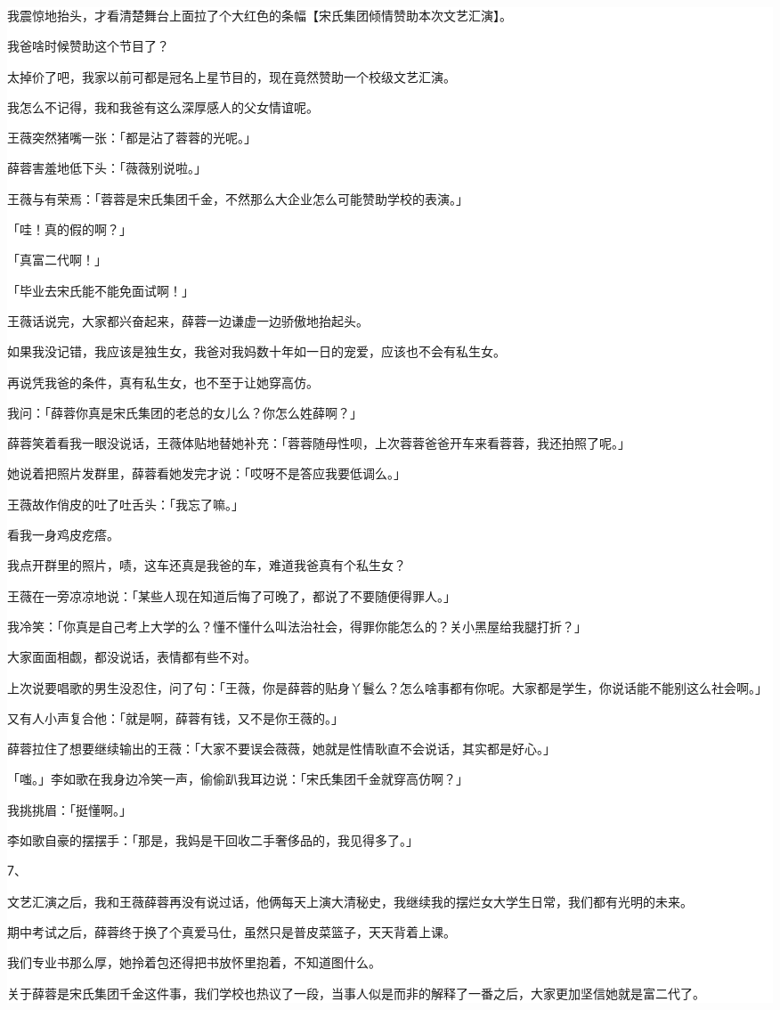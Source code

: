 我震惊地抬头，才看清楚舞台上面拉了个大红色的条幅【宋氏集团倾情赞助本次文艺汇演】。

我爸啥时候赞助这个节目了？

太掉价了吧，我家以前可都是冠名上星节目的，现在竟然赞助一个校级文艺汇演。

我怎么不记得，我和我爸有这么深厚感人的父女情谊呢。

王薇突然猪嘴一张：「都是沾了蓉蓉的光呢。」

薛蓉害羞地低下头：「薇薇别说啦。」

王薇与有荣焉：「蓉蓉是宋氏集团千金，不然那么大企业怎么可能赞助学校的表演。」

「哇！真的假的啊？」

「真富二代啊！」

「毕业去宋氏能不能免面试啊！」

王薇话说完，大家都兴奋起来，薛蓉一边谦虚一边骄傲地抬起头。

如果我没记错，我应该是独生女，我爸对我妈数十年如一日的宠爱，应该也不会有私生女。

再说凭我爸的条件，真有私生女，也不至于让她穿高仿。

我问：「薛蓉你真是宋氏集团的老总的女儿么？你怎么姓薛啊？」

薛蓉笑着看我一眼没说话，王薇体贴地替她补充：「蓉蓉随母性呗，上次蓉蓉爸爸开车来看蓉蓉，我还拍照了呢。」

她说着把照片发群里，薛蓉看她发完才说：「哎呀不是答应我要低调么。」

王薇故作俏皮的吐了吐舌头：「我忘了嘛。」

看我一身鸡皮疙瘩。

我点开群里的照片，啧，这车还真是我爸的车，难道我爸真有个私生女？

王薇在一旁凉凉地说：「某些人现在知道后悔了可晚了，都说了不要随便得罪人。」

我冷笑：「你真是自己考上大学的么？懂不懂什么叫法治社会，得罪你能怎么的？关小黑屋给我腿打折？」

大家面面相觑，都没说话，表情都有些不对。

上次说要唱歌的男生没忍住，问了句：「王薇，你是薛蓉的贴身丫鬟么？怎么啥事都有你呢。大家都是学生，你说话能不能别这么社会啊。」

又有人小声复合他：「就是啊，薛蓉有钱，又不是你王薇的。」

薛蓉拉住了想要继续输出的王薇：「大家不要误会薇薇，她就是性情耿直不会说话，其实都是好心。」

「嗤。」李如歌在我身边冷笑一声，偷偷趴我耳边说：「宋氏集团千金就穿高仿啊？」

我挑挑眉：「挺懂啊。」

李如歌自豪的摆摆手：「那是，我妈是干回收二手奢侈品的，我见得多了。」

7、

文艺汇演之后，我和王薇薛蓉再没有说过话，他俩每天上演大清秘史，我继续我的摆烂女大学生日常，我们都有光明的未来。

期中考试之后，薛蓉终于换了个真爱马仕，虽然只是普皮菜篮子，天天背着上课。

我们专业书那么厚，她拎着包还得把书放怀里抱着，不知道图什么。

关于薛蓉是宋氏集团千金这件事，我们学校也热议了一段，当事人似是而非的解释了一番之后，大家更加坚信她就是富二代了。
